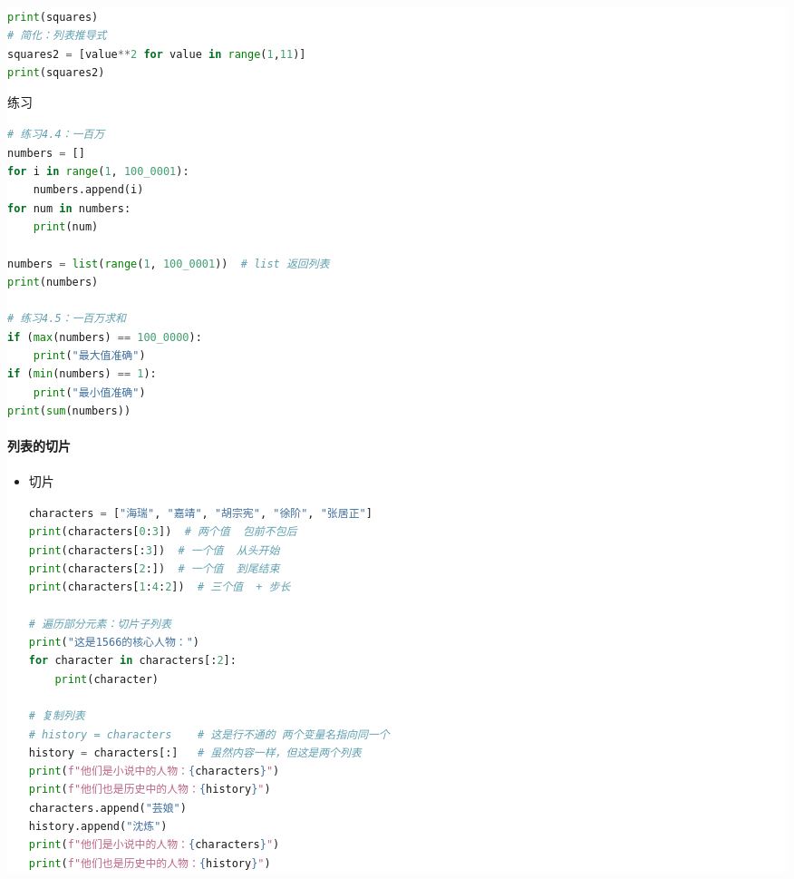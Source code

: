   ```python
  print(squares)
  # 简化：列表推导式
  squares2 = [value**2 for value in range(1,11)]
  print(squares2)
  
  ```

  练习

  ```python
  # 练习4.4：一百万
  numbers = []
  for i in range(1, 100_0001):
      numbers.append(i)
  for num in numbers:
      print(num)
  
  numbers = list(range(1, 100_0001))  # list 返回列表
  print(numbers)
  
  # 练习4.5：一百万求和
  if (max(numbers) == 100_0000):
      print("最大值准确")
  if (min(numbers) == 1):
      print("最小值准确")
  print(sum(numbers))
  
  ```

  



#### 列表的切片

- 切片

  ```python
  characters = ["海瑞", "嘉靖", "胡宗宪", "徐阶", "张居正"]
  print(characters[0:3])  # 两个值  包前不包后
  print(characters[:3])  # 一个值  从头开始
  print(characters[2:])  # 一个值  到尾结束
  print(characters[1:4:2])  # 三个值  + 步长
  
  # 遍历部分元素：切片子列表
  print("这是1566的核心人物：")
  for character in characters[:2]:
      print(character)
  
  # 复制列表
  # history = characters    # 这是行不通的 两个变量名指向同一个
  history = characters[:]   # 虽然内容一样，但这是两个列表
  print(f"他们是小说中的人物：{characters}")
  print(f"他们也是历史中的人物：{history}")
  characters.append("芸娘")
  history.append("沈炼")
  print(f"他们是小说中的人物：{characters}")
  print(f"他们也是历史中的人物：{history}")
  
  ```
